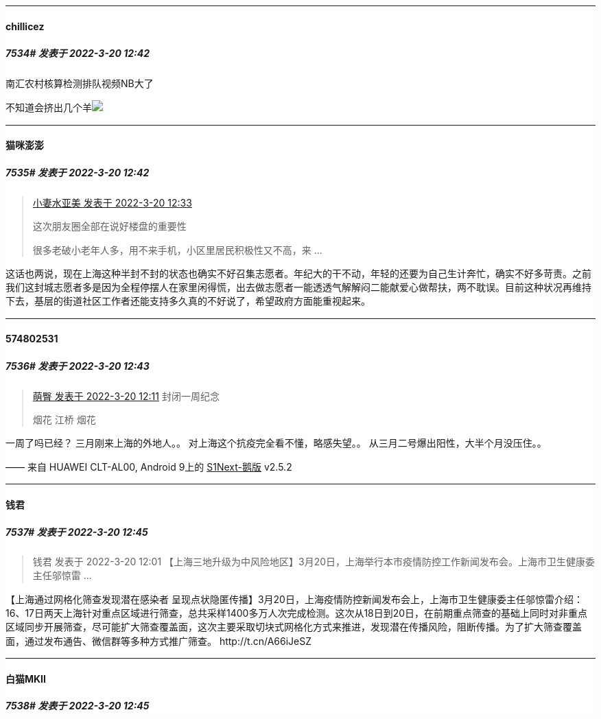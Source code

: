 *****

####  chillicez  
##### 7534#       发表于 2022-3-20 12:42

南汇农村核算检测排队视频NB大了

不知道会挤出几个羊<img src="https://static.saraba1st.com/image/smiley/face2017/004.gif" referrerpolicy="no-referrer">

*****

####  猫咪澎澎  
##### 7535#       发表于 2022-3-20 12:42

<blockquote><a href="httphttps://bbs.saraba1st.com/2b/forum.php?mod=redirect&amp;goto=findpost&amp;pid=55114569&amp;ptid=2039346" target="_blank">小妻水亚美 发表于 2022-3-20 12:33</a>

这次朋友圈全部在说好楼盘的重要性

很多老破小老年人多，用不来手机，小区里居民积极性又不高，来 ...</blockquote>
这话也两说，现在上海这种半封不封的状态也确实不好召集志愿者。年纪大的干不动，年轻的还要为自己生计奔忙，确实不好多苛责。之前我们这封城志愿者多是因为全程停摆人在家里闲得慌，出去做志愿者一能透透气解解闷二能献爱心做帮扶，两不耽误。目前这种状况再维持下去，基层的街道社区工作者还能支持多久真的不好说了，希望政府方面能重视起来。

*****

####  574802531  
##### 7536#       发表于 2022-3-20 12:43

<blockquote><a href="httphttps://bbs.saraba1st.com/2b/forum.php?mod=redirect&amp;goto=findpost&amp;pid=55114285&amp;ptid=2039346" target="_blank">萌臀 发表于 2022-3-20 12:11</a>
封闭一周纪念

烟花 江桥 烟花</blockquote>
一周了吗已经？
三月刚来上海的外地人。。
对上海这个抗疫完全看不懂，略感失望。。
从三月二号爆出阳性，大半个月没压住。。

—— 来自 HUAWEI CLT-AL00, Android 9上的 [S1Next-鹅版](https://github.com/ykrank/S1-Next/releases) v2.5.2

*****

####  钱君  
##### 7537#       发表于 2022-3-20 12:45

<blockquote>钱君 发表于 2022-3-20 12:01
【上海三地升级为中风险地区】3月20日，上海举行本市疫情防控工作新闻发布会。上海市卫生健康委主任邬惊雷 ...</blockquote>
【上海通过网格化筛查发现潜在感染者 呈现点状隐匿传播】3月20日，上海疫情防控新闻发布会上，上海市卫生健康委主任邬惊雷介绍：16、17日两天上海针对重点区域进行筛查，总共采样1400多万人次完成检测。这次从18日到20日，在前期重点筛查的基础上同时对非重点区域同步开展筛查，尽可能扩大筛查覆盖面，这次主要采取切块式网格化方式来推进，发现潜在传播风险，阻断传播。为了扩大筛查覆盖面，通过发布通告、微信群等多种方式推广筛查。 http://t.cn/A66iJeSZ

*****

####  白猫MKII  
##### 7538#       发表于 2022-3-20 12:45
